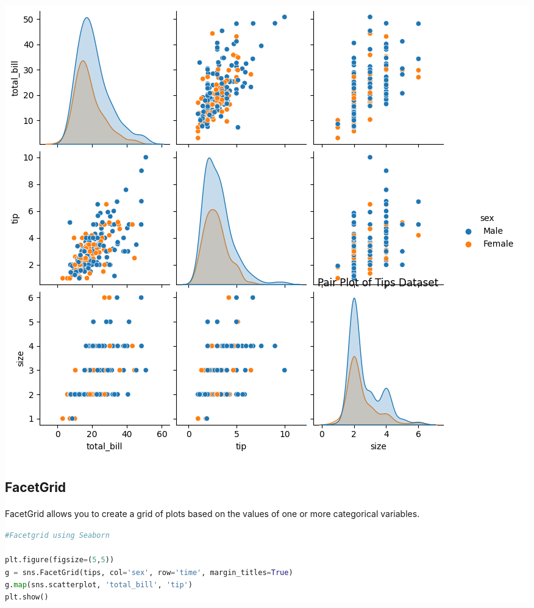 ![Pair](images/seaborn-plotting/image12.png)

## FacetGrid
FacetGrid allows you to create a grid of plots based on the values of one or more categorical variables.

```python
#Facetgrid using Seaborn

plt.figure(figsize=(5,5))
g = sns.FacetGrid(tips, col='sex', row='time', margin_titles=True)
g.map(sns.scatterplot, 'total_bill', 'tip')
plt.show()
```